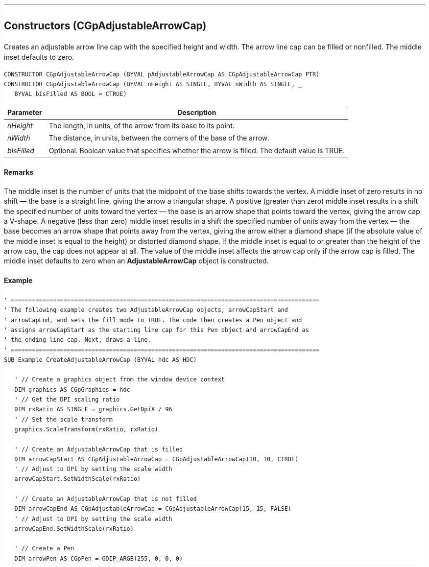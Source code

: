 
---

## <a name="constructorarrowcap"></a>Constructors (CGpAdjustableArrowCap)

Creates an adjustable arrow line cap with the specified height and width. The arrow line cap can be filled or nonfilled. The middle inset defaults to zero.

```
CONSTRUCTOR CGpAdjustableArrowCap (BYVAL pAdjustableArrowCap AS CGpAdjustableArrowCap PTR)
CONSTRUCTOR CGpAdjustableArrowCap (BYVAL nHeight AS SINGLE, BYVAL nWidth AS SINGLE, _
   BYVAL bIsFilled AS BOOL = CTRUE)
```

| Parameter  | Description |
| ---------- | ----------- |
| *nHeight* | The length, in units, of the arrow from its base to its point. |
| *nWidth* | The distance, in units, between the corners of the base of the arrow. |
| *bIsFilled* | Optional. Boolean value that specifies whether the arrow is filled. The default value is TRUE. |

#### Remarks

The middle inset is the number of units that the midpoint of the base shifts towards the vertex. A middle inset of zero results in no shift — the base is a straight line, giving the arrow a triangular shape. A positive (greater than zero) middle inset results in a shift the specified number of units toward the vertex — the base is an arrow shape that points toward the vertex, giving the arrow cap a V-shape. A negative (less than zero) middle inset results in a shift the specified number of units away from the vertex — the base becomes an arrow shape that points away from the vertex, giving the arrow either a diamond shape (if the absolute value of the middle inset is equal to the height) or distorted diamond shape. If the middle inset is equal to or greater than the height of the arrow cap, the cap does not appear at all. The value of the middle inset affects the arrow cap only if the arrow cap is filled. The middle inset defaults to zero when an **AdjustableArrowCap** object is constructed.

#### Example

```
' ========================================================================================
' The following example creates two AdjustableArrowCap objects, arrowCapStart and
' arrowCapEnd, and sets the fill mode to TRUE. The code then creates a Pen object and
' assigns arrowCapStart as the starting line cap for this Pen object and arrowCapEnd as
' the ending line cap. Next, draws a line.
' ========================================================================================
SUB Example_CreateAdjustableArrowCap (BYVAL hdc AS HDC)

   ' // Create a graphics object from the window device context
   DIM graphics AS CGpGraphics = hdc
   ' // Get the DPI scaling ratio
   DIM rxRatio AS SINGLE = graphics.GetDpiX / 96
   ' // Set the scale transform
   graphics.ScaleTransform(rxRatio, rxRatio)

   ' // Create an AdjustableArrowCap that is filled
   DIM arrowCapStart AS CGpAdjustableArrowCap = CGpAdjustableArrowCap(10, 10, CTRUE)
   ' // Adjust to DPI by setting the scale width
   arrowCapStart.SetWidthScale(rxRatio)

   ' // Create an AdjustableArrowCap that is not filled
   DIM arrowCapEnd AS CGpAdjustableArrowCap = CGpAdjustableArrowCap(15, 15, FALSE)
   ' // Adjust to DPI by setting the scale width
   arrowCapEnd.SetWidthScale(rxRatio)

   ' // Create a Pen
   DIM arrowPen AS CGpPen = GDIP_ARGB(255, 0, 0, 0)
```